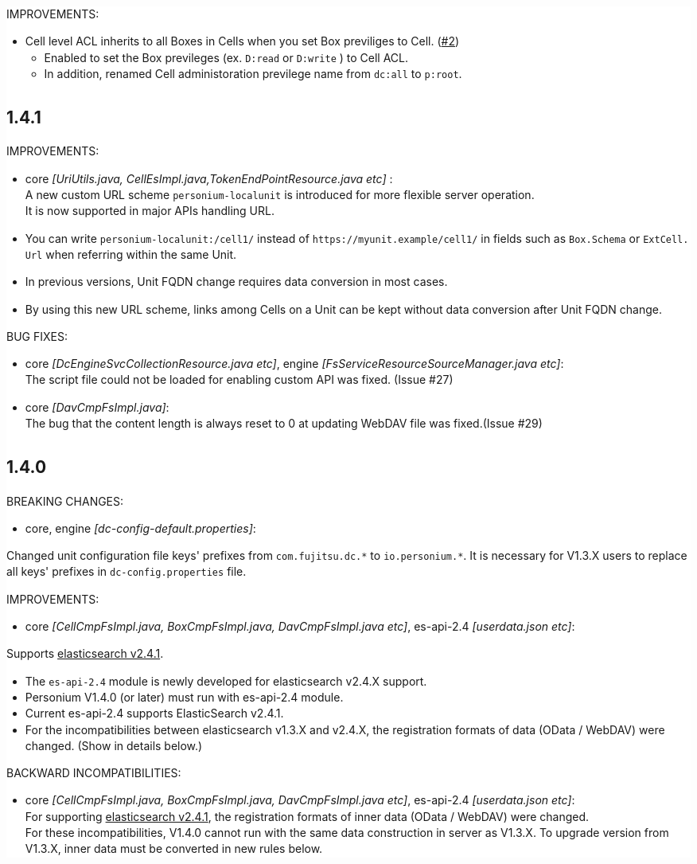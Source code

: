 IMPROVEMENTS:
 - Cell level ACL inherits to all Boxes in Cells when you set Box previliges to Cell. ([#2](https://github.com/personium/personium-core/issues/2))
   * Enabled to set the Box previleges (ex. `D:read` or `D:write` ) to Cell ACL.
   * In addition, renamed Cell administoration previlege name from `dc:all` to `p:root`.


 
## 1.4.1

IMPROVEMENTS:
  - core *[UriUtils.java, CellEsImpl.java,TokenEndPointResource.java etc]* :<br>
    A new custom URL scheme `personium-localunit` is introduced for more flexible server operation.<br> 
    It is now supported in major APIs handling URL.
   * You can write `personium-localunit:/cell1/` instead of `https://myunit.example/cell1/` in fields such as  `Box.Schema` or `ExtCell.Url` when referring within the same Unit.
 
   * In previous versions, Unit FQDN change requires data conversion in most cases.
   * By using this new URL scheme, links among Cells on a Unit can be kept without data conversion after Unit FQDN change.
 
BUG FIXES:

  - core *[DcEngineSvcCollectionResource.java etc]*, engine *[FsServiceResourceSourceManager.java etc]*: <br>
    The script file could not be loaded for enabling custom API was fixed. (Issue #27)

  - core *[DavCmpFsImpl.java]*:<br> 
    The bug that the content length is always reset to 0 at updating WebDAV file was fixed.(Issue #29)

## 1.4.0

BREAKING CHANGES:
  - core, engine *[dc-config-default.properties]*:<br>

   Changed unit configuration file keys' prefixes from `com.fujitsu.dc.*` to `io.personium.*`. It is necessary for V1.3.X users to replace all keys' prefixes in `dc-config.properties` file.

IMPROVEMENTS:
  - core *[CellCmpFsImpl.java, BoxCmpFsImpl.java, DavCmpFsImpl.java etc]*, es-api-2.4 *[userdata.json etc]*:<br>

   Supports [elasticsearch v2.4.1](https://www.elastic.co/guide/en/elasticsearch/reference/2.4/release-notes-2.4.1.html). <br>
   * The `es-api-2.4` module is newly developed for elasticsearch v2.4.X support.
   * Personium V1.4.0 (or later) must run with es-api-2.4 module.
   * Current es-api-2.4 supports ElasticSearch v2.4.1.
   * For the incompatibilities between elasticsearch v1.3.X and v2.4.X, the registration formats of data (OData / WebDAV) were changed. (Show in details below.)

BACKWARD INCOMPATIBILITIES:
  - core *[CellCmpFsImpl.java, BoxCmpFsImpl.java, DavCmpFsImpl.java etc]*, es-api-2.4 *[userdata.json etc]*:<br>
   For supporting [elasticsearch v2.4.1](https://www.elastic.co/guide/en/elasticsearch/reference/2.4/release-notes-2.4.1.html), the registration formats of inner data (OData / WebDAV) were changed. <br>
   For these incompatibilities, V1.4.0 cannot run with the same data construction in server as V1.3.X. To upgrade version from V1.3.X, inner data must be converted in new rules below.
